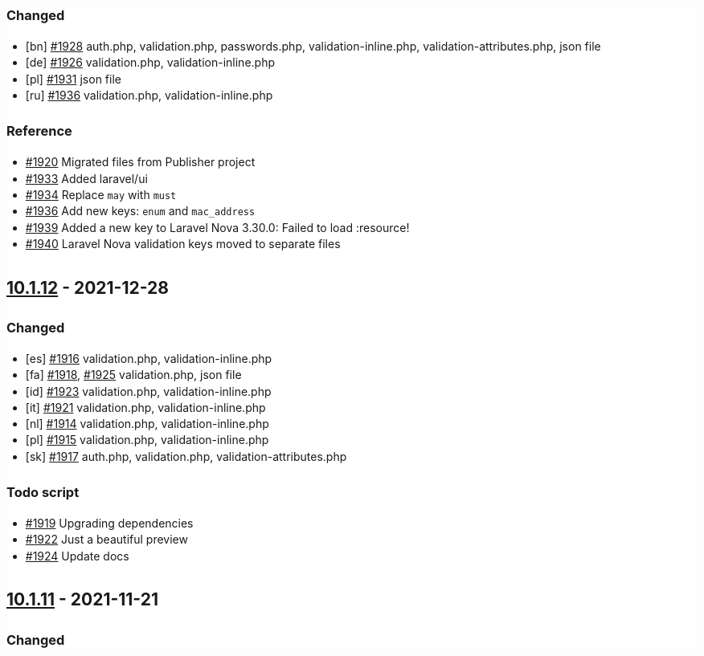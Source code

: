 ### Changed

- [bn] [#1928](https://github.com/Laravel-Lang/lang/pull/1928) auth.php, validation.php, passwords.php, validation-inline.php, validation-attributes.php, json file
- [de] [#1926](https://github.com/Laravel-Lang/lang/pull/1926) validation.php, validation-inline.php
- [pl] [#1931](https://github.com/Laravel-Lang/lang/pull/1931) json file
- [ru] [#1936](https://github.com/Laravel-Lang/lang/pull/1936) validation.php, validation-inline.php

### Reference

- [#1920](https://github.com/Laravel-Lang/lang/pull/1920) Migrated files from Publisher project
- [#1933](https://github.com/Laravel-Lang/lang/pull/1933) Added laravel/ui
- [#1934](https://github.com/Laravel-Lang/lang/pull/1934) Replace `may` with `must`
- [#1936](https://github.com/Laravel-Lang/lang/pull/1936) Add new keys: `enum` and `mac_address`
- [#1939](https://github.com/Laravel-Lang/lang/pull/1939) Added a new key to Laravel Nova 3.30.0: Failed to load :resource!
- [#1940](https://github.com/Laravel-Lang/lang/pull/1940) Laravel Nova validation keys moved to separate files

## [10.1.12](https://github.com/Laravel-Lang/lang/compare/10.1.11...10.1.12) - 2021-12-28

### Changed

- [es] [#1916](https://github.com/Laravel-Lang/lang/pull/1916) validation.php, validation-inline.php
- [fa] [#1918](https://github.com/Laravel-Lang/lang/pull/1918), [#1925](https://github.com/Laravel-Lang/lang/pull/1925) validation.php, json file
- [id] [#1923](https://github.com/Laravel-Lang/lang/pull/1923) validation.php, validation-inline.php
- [it] [#1921](https://github.com/Laravel-Lang/lang/pull/1921) validation.php, validation-inline.php
- [nl] [#1914](https://github.com/Laravel-Lang/lang/pull/1914) validation.php, validation-inline.php
- [pl] [#1915](https://github.com/Laravel-Lang/lang/pull/1915) validation.php, validation-inline.php
- [sk] [#1917](https://github.com/Laravel-Lang/lang/pull/1917) auth.php, validation.php, validation-attributes.php

### Todo script

- [#1919](https://github.com/Laravel-Lang/lang/pull/1919) Upgrading dependencies
- [#1922](https://github.com/Laravel-Lang/lang/pull/1922) Just a beautiful preview
- [#1924](https://github.com/Laravel-Lang/lang/pull/1924) Update docs

## [10.1.11](https://github.com/Laravel-Lang/lang/compare/10.1.10...10.1.11) - 2021-11-21

### Changed
